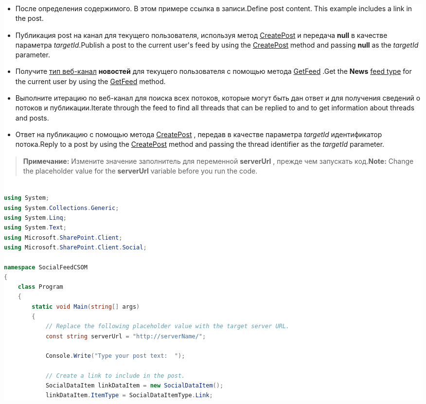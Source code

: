     
    

- <span data-ttu-id="78480-p103">После определения содержимого. В этом примере ссылка в записи.</span><span class="sxs-lookup"><span data-stu-id="78480-p103">Define post content. This example includes a link in the post.</span></span>
    
  
- <span data-ttu-id="78480-140">Публикация post на канал для текущего пользователя, используя метод  [CreatePost](https://msdn.microsoft.com/library/Microsoft.SharePoint.Client.Social.SocialFeedManager.CreatePost.aspx) и передача **null** в качестве параметра _targetId_.</span><span class="sxs-lookup"><span data-stu-id="78480-140">Publish a post to the current user's feed by using the  [CreatePost](https://msdn.microsoft.com/library/Microsoft.SharePoint.Client.Social.SocialFeedManager.CreatePost.aspx) method and passing **null** as the _targetId_ parameter.</span></span>
    
  
- <span data-ttu-id="78480-141">Получите [тип веб-канал](https://msdn.microsoft.com/library/Microsoft.SharePoint.Client.Social.SocialFeedType.aspx) **новостей** для текущего пользователя с помощью метода [GetFeed](https://msdn.microsoft.com/library/Microsoft.SharePoint.Client.Social.SocialFeedManager.GetFeed.aspx) .</span><span class="sxs-lookup"><span data-stu-id="78480-141">Get the **News** [feed type](https://msdn.microsoft.com/library/Microsoft.SharePoint.Client.Social.SocialFeedType.aspx) for the current user by using the [GetFeed](https://msdn.microsoft.com/library/Microsoft.SharePoint.Client.Social.SocialFeedManager.GetFeed.aspx) method.</span></span>
    
  
- <span data-ttu-id="78480-142">Выполните итерацию по веб-канал для поиска всех потоков, которые могут быть дан ответ и для получения сведений о потоков и публикации.</span><span class="sxs-lookup"><span data-stu-id="78480-142">Iterate through the feed to find all threads that can be replied to and to get information about threads and posts.</span></span>
    
  
- <span data-ttu-id="78480-143">Ответ на публикацию с помощью метода  [CreatePost](https://msdn.microsoft.com/library/Microsoft.SharePoint.Client.Social.SocialFeedManager.CreatePost.aspx) , передав в качестве параметра _targetId_ идентификатор потока.</span><span class="sxs-lookup"><span data-stu-id="78480-143">Reply to a post by using the  [CreatePost](https://msdn.microsoft.com/library/Microsoft.SharePoint.Client.Social.SocialFeedManager.CreatePost.aspx) method and passing the thread identifier as the _targetId_ parameter.</span></span>
    
  

> <span data-ttu-id="78480-144">**Примечание:** Измените значение заполнитель для переменной **serverUrl** , прежде чем запускать код.</span><span class="sxs-lookup"><span data-stu-id="78480-144">**Note:** Change the placeholder value for the **serverUrl** variable before you run the code.</span></span>
  
    
    


```cs

using System;
using System.Collections.Generic;
using System.Linq;
using System.Text;
using Microsoft.SharePoint.Client;
using Microsoft.SharePoint.Client.Social;

namespace SocialFeedCSOM
{
    class Program
    {
        static void Main(string[] args)
        {
            // Replace the following placeholder value with the target server URL.
            const string serverUrl = "http://serverName/";

            Console.Write("Type your post text:  ");

            // Create a link to include in the post.
            SocialDataItem linkDataItem = new SocialDataItem();
            linkDataItem.ItemType = SocialDataItemType.Link;
```